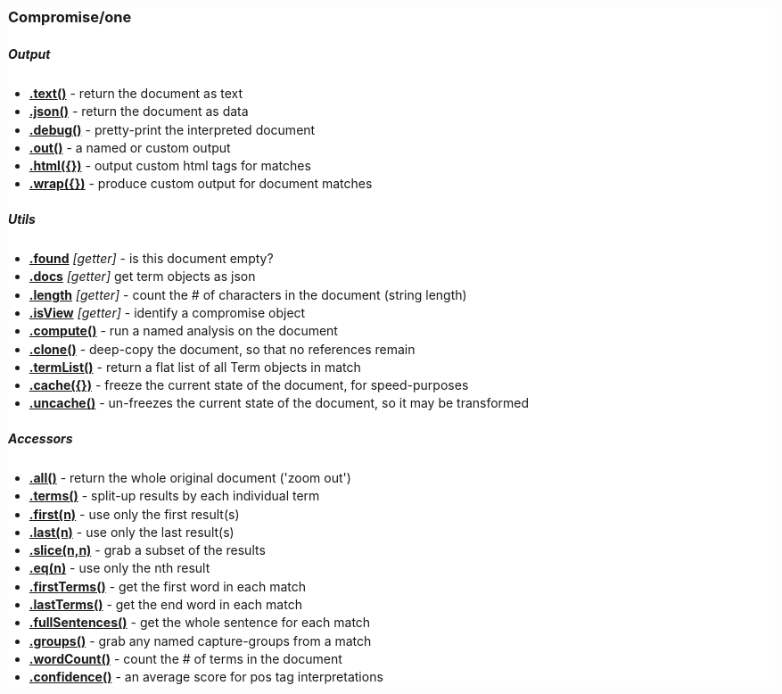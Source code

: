 ### Compromise/one

##### Output

- **[.text()](https://observablehq.com/@spencermountain/compromise-text)** - return the document as text
- **[.json()](https://observablehq.com/@spencermountain/compromise-json)** - return the document as data
- **[.debug()](https://observablehq.com/@spencermountain/compromise-output)** - pretty-print the interpreted document
- **[.out()](https://observablehq.com/@spencermountain/compromise-output)** - a named or custom output
- **[.html({})](https://observablehq.com/@spencermountain/compromise-html)** - output custom html tags for matches
- **[.wrap({})](https://observablehq.com/@spencermountain/compromise-output)** - produce custom output for document matches

##### Utils

- **[.found](https://observablehq.com/@spencermountain/compromise-utils)** _[getter]_ - is this document empty?
- **[.docs](https://observablehq.com/@spencermountain/compromise-utils)** _[getter]_ get term objects as json
- **[.length](https://observablehq.com/@spencermountain/compromise-utils)** _[getter]_ - count the # of characters in the document (string length)
- **[.isView](https://observablehq.com/@spencermountain/compromise-utils)** _[getter]_ - identify a compromise object
- **[.compute()](https://observablehq.com/@spencermountain/compromise-compute)** - run a named analysis on the document
- **[.clone()](https://observablehq.com/@spencermountain/compromise-utils)** - deep-copy the document, so that no references remain
- **[.termList()](https://observablehq.com/@spencermountain/compromise-accessors)** - return a flat list of all Term objects in match
- **[.cache({})](https://observablehq.com/@spencermountain/compromise-cache)** - freeze the current state of the document, for speed-purposes
- **[.uncache()](https://observablehq.com/@spencermountain/compromise-cache)** - un-freezes the current state of the document, so it may be transformed

##### Accessors

- **[.all()](https://observablehq.com/@spencermountain/compromise-utils)** - return the whole original document ('zoom out')
- **[.terms()](https://observablehq.com/@spencermountain/compromise-selections)** - split-up results by each individual term
- **[.first(n)](https://observablehq.com/@spencermountain/compromise-accessors)** - use only the first result(s)
- **[.last(n)](https://observablehq.com/@spencermountain/compromise-accessors)** - use only the last result(s)
- **[.slice(n,n)](https://observablehq.com/@spencermountain/compromise-accessors)** - grab a subset of the results
- **[.eq(n)](https://observablehq.com/@spencermountain/compromise-accessors)** - use only the nth result
- **[.firstTerms()](https://observablehq.com/@spencermountain/compromise-accessors)** - get the first word in each match
- **[.lastTerms()](https://observablehq.com/@spencermountain/compromise-accessors)** - get the end word in each match
- **[.fullSentences()](https://observablehq.com/@spencermountain/compromise-accessors)** - get the whole sentence for each match
- **[.groups()](https://observablehq.com/@spencermountain/compromise-accessors)** - grab any named capture-groups from a match
- **[.wordCount()](https://observablehq.com/@spencermountain/compromise-utils)** - count the # of terms in the document
- **[.confidence()](https://observablehq.com/@spencermountain/compromise-utils)** - an average score for pos tag interpretations
